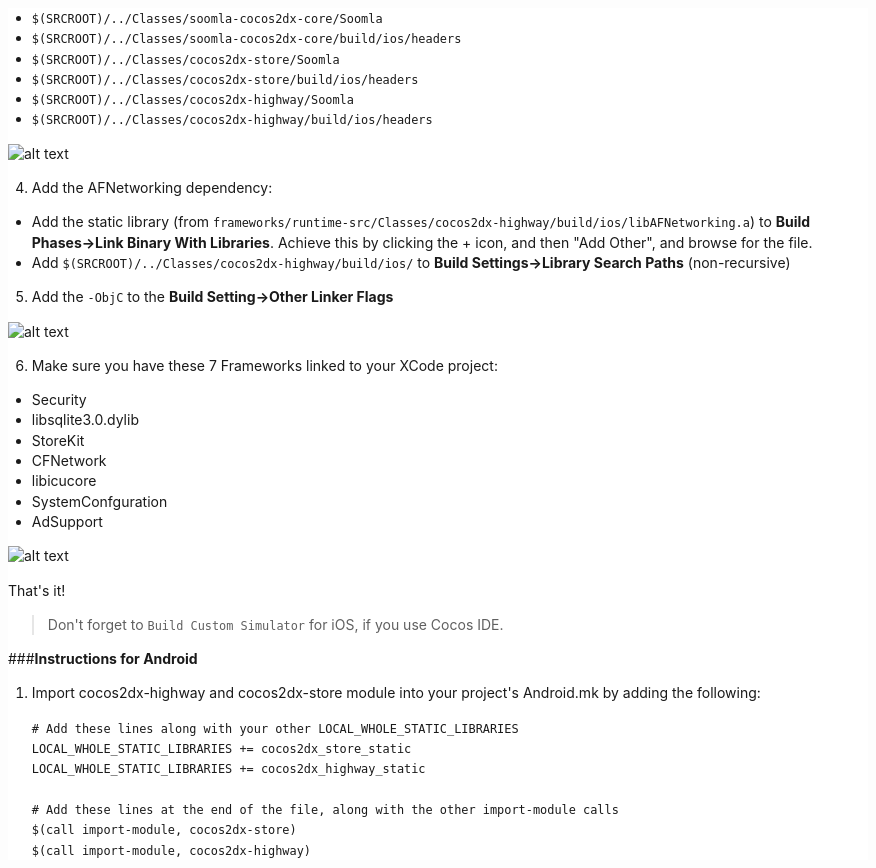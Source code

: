   - `$(SRCROOT)/../Classes/soomla-cocos2dx-core/Soomla`
  - `$(SRCROOT)/../Classes/soomla-cocos2dx-core/build/ios/headers`
  - `$(SRCROOT)/../Classes/cocos2dx-store/Soomla`
  - `$(SRCROOT)/../Classes/cocos2dx-store/build/ios/headers`
  - `$(SRCROOT)/../Classes/cocos2dx-highway/Soomla`
  - `$(SRCROOT)/../Classes/cocos2dx-highway/build/ios/headers`

  ![alt text](/img/tutorial_img/cocos_grow/headersSO.png "Header search paths")

4. Add the AFNetworking dependency:

  - Add the static library (from `frameworks/runtime-src/Classes/cocos2dx-highway/build/ios/libAFNetworking.a`) to 
  **Build Phases->Link Binary With Libraries**.  Achieve this by clicking the + icon, and then "Add Other", and browse 
  for the file.
  - Add `$(SRCROOT)/../Classes/cocos2dx-highway/build/ios/` to **Build Settings->Library Search Paths** (non-recursive)

5. Add the `-ObjC` to the **Build Setting->Other Linker Flags**

  ![alt text](/img/tutorial_img/ios_getting_started/linkerFlags.png "Linker Flags")

6. Make sure you have these 7 Frameworks linked to your XCode project:

  - Security
  - libsqlite3.0.dylib
  - StoreKit
  - CFNetwork
  - libicucore
  - SystemConfguration
  - AdSupport

  ![alt text](/img/tutorial_img/cocos_grow/ios_frameworks.png "Link With Binaries")

That's it!
> Don't forget to `Build Custom Simulator` for iOS, if you use Cocos IDE.


###**Instructions for Android**

1. Import cocos2dx-highway and cocos2dx-store module into your project's Android.mk by adding the following:

    ```
    # Add these lines along with your other LOCAL_WHOLE_STATIC_LIBRARIES
    LOCAL_WHOLE_STATIC_LIBRARIES += cocos2dx_store_static
    LOCAL_WHOLE_STATIC_LIBRARIES += cocos2dx_highway_static

	# Add these lines at the end of the file, along with the other import-module calls
    $(call import-module, cocos2dx-store)  
    $(call import-module, cocos2dx-highway)  
    ```
